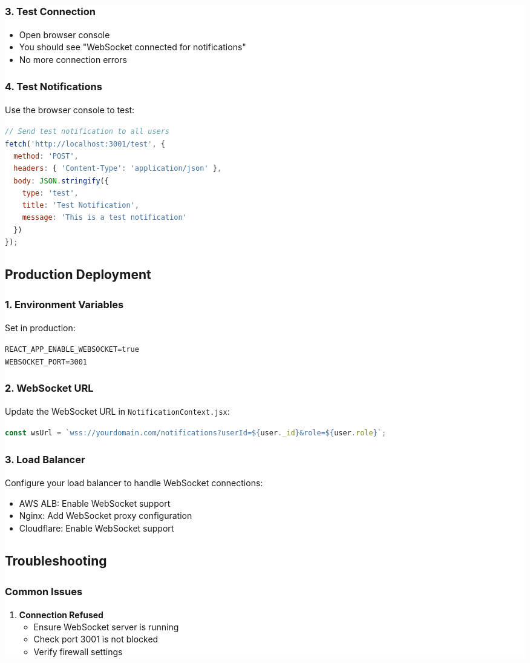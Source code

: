 ### 3. Test Connection
- Open browser console
- You should see "WebSocket connected for notifications"
- No more connection errors

### 4. Test Notifications
Use the browser console to test:
```javascript
// Send test notification to all users
fetch('http://localhost:3001/test', {
  method: 'POST',
  headers: { 'Content-Type': 'application/json' },
  body: JSON.stringify({
    type: 'test',
    title: 'Test Notification',
    message: 'This is a test notification'
  })
});
```

## Production Deployment

### 1. Environment Variables
Set in production:
```
REACT_APP_ENABLE_WEBSOCKET=true
WEBSOCKET_PORT=3001
```

### 2. WebSocket URL
Update the WebSocket URL in `NotificationContext.jsx`:
```javascript
const wsUrl = `wss://yourdomain.com/notifications?userId=${user._id}&role=${user.role}`;
```

### 3. Load Balancer
Configure your load balancer to handle WebSocket connections:
- AWS ALB: Enable WebSocket support
- Nginx: Add WebSocket proxy configuration
- Cloudflare: Enable WebSocket support

## Troubleshooting

### Common Issues

1. **Connection Refused**
   - Ensure WebSocket server is running
   - Check port 3001 is not blocked
   - Verify firewall settings
